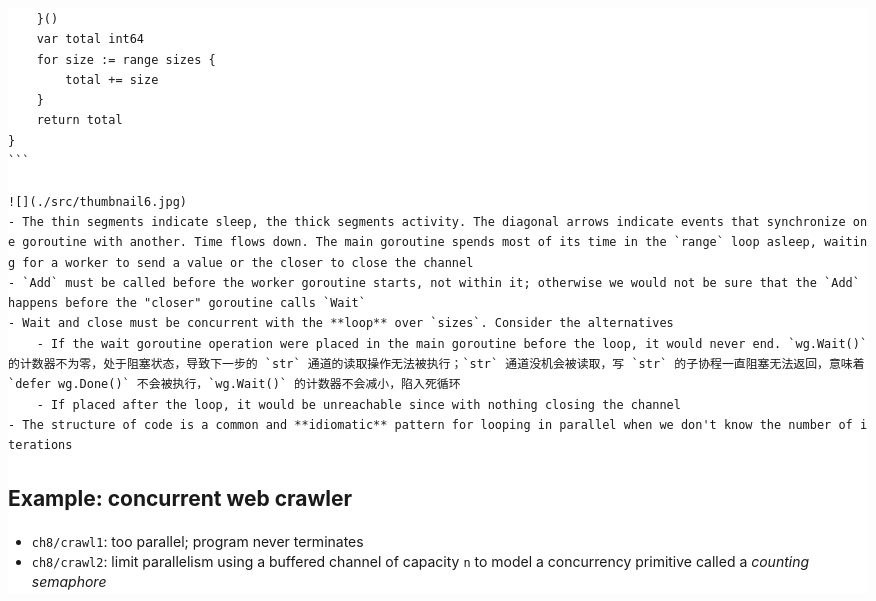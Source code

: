         }()
        var total int64
        for size := range sizes {
            total += size
        }
        return total
    }
    ```

    ![](./src/thumbnail6.jpg)
    - The thin segments indicate sleep, the thick segments activity. The diagonal arrows indicate events that synchronize one goroutine with another. Time flows down. The main goroutine spends most of its time in the `range` loop asleep, waiting for a worker to send a value or the closer to close the channel
    - `Add` must be called before the worker goroutine starts, not within it; otherwise we would not be sure that the `Add` happens before the "closer" goroutine calls `Wait`
    - Wait and close must be concurrent with the **loop** over `sizes`. Consider the alternatives
        - If the wait goroutine operation were placed in the main goroutine before the loop, it would never end. `wg.Wait()` 的计数器不为零，处于阻塞状态，导致下一步的 `str` 通道的读取操作无法被执行；`str` 通道没机会被读取，写 `str` 的子协程一直阻塞无法返回，意味着 `defer wg.Done()` 不会被执行，`wg.Wait()` 的计数器不会减小，陷入死循环
        - If placed after the loop, it would be unreachable since with nothing closing the channel
    - The structure of code is a common and **idiomatic** pattern for looping in parallel when we don't know the number of iterations
## Example: concurrent web crawler
- `ch8/crawl1`: too parallel; program never terminates
- `ch8/crawl2`: limit parallelism using a buffered channel of capacity `n` to model a concurrency primitive called a *counting semaphore*